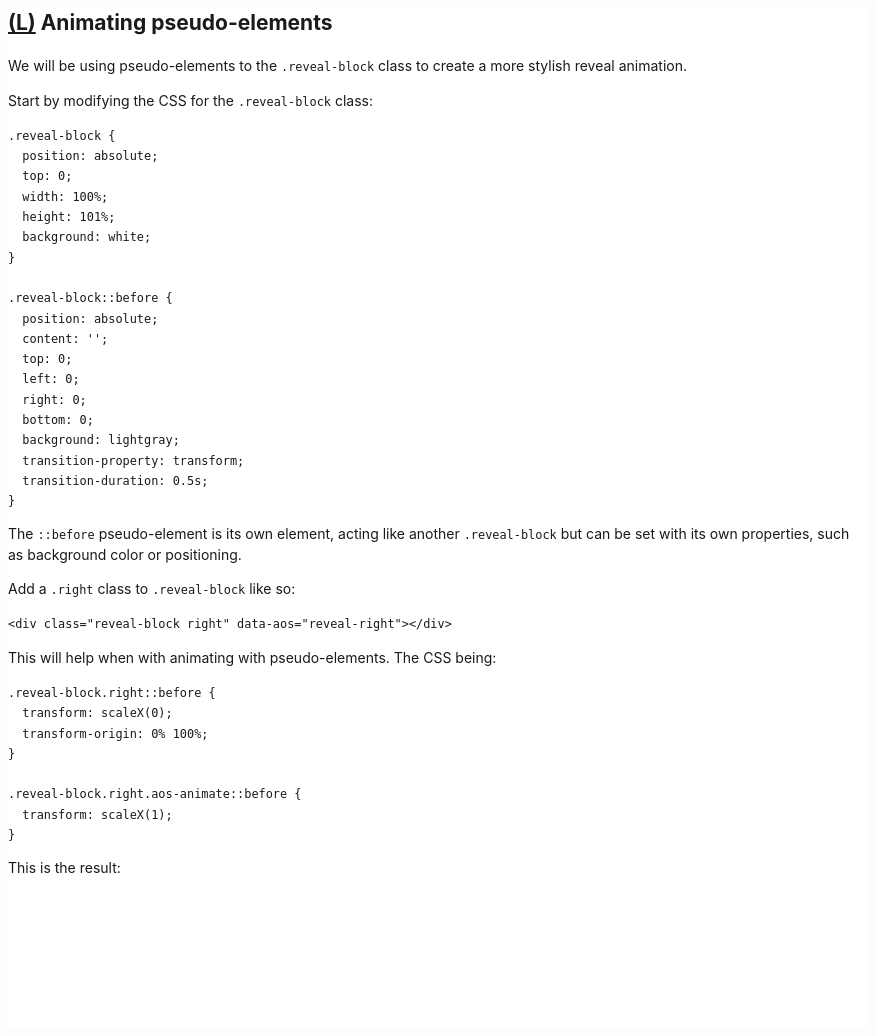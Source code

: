 ##   [(L)](https://dev.to/kathykato/creating-reveal-effects-on-scroll-31o6#animating-pseudoelements) Animating pseudo-elements

We will be using pseudo-elements to the `.reveal-block` class to create a more stylish reveal animation.

Start by modifying the CSS for the `.reveal-block` class:

	.reveal-block {
	  position: absolute;
	  top: 0;
	  width: 100%;
	  height: 101%;
	  background: white;
	}

	.reveal-block::before {
	  position: absolute;
	  content: '';
	  top: 0;
	  left: 0;
	  right: 0;
	  bottom: 0;
	  background: lightgray;
	  transition-property: transform;
	  transition-duration: 0.5s;
	}

The `::before` pseudo-element is its own element, acting like another `.reveal-block` but can be set with its own properties, such as background color or positioning.

Add a `.right` class to `.reveal-block` like so:

	<div class="reveal-block right" data-aos="reveal-right"></div>

This will help when with animating with pseudo-elements. The CSS being:

	.reveal-block.right::before {
	  transform: scaleX(0);
	  transform-origin: 0% 100%;
	}

	.reveal-block.right.aos-animate::before {
	  transform: scaleX(1);
	}

This is the result:

[![h5ej2exro7gvds0v1gq0.gif](../_resources/ab60a4da4edd2b5658927bd0460f5dcb.gif)](https://res.cloudinary.com/practicaldev/image/fetch/s--DG0CNV7b--/c_limit%2Cf_auto%2Cfl_progressive%2Cq_66%2Cw_880/https://thepracticaldev.s3.amazonaws.com/i/h5ej2exro7gvds0v1gq0.gif)
